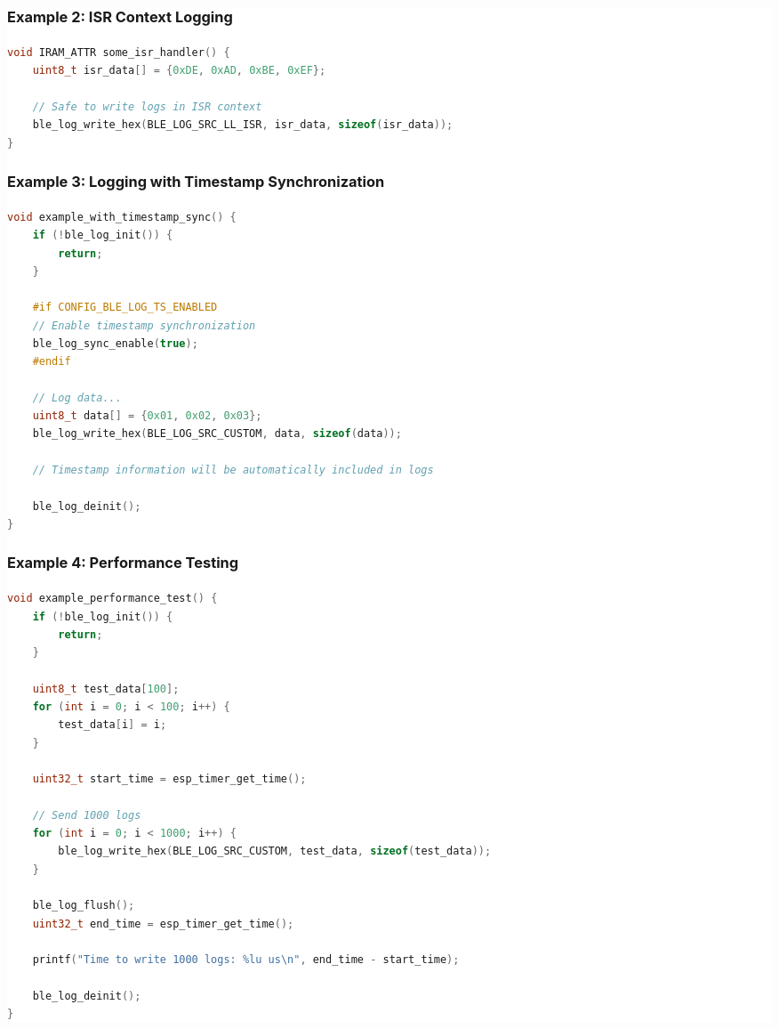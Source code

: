 ### Example 2: ISR Context Logging

```c
void IRAM_ATTR some_isr_handler() {
    uint8_t isr_data[] = {0xDE, 0xAD, 0xBE, 0xEF};
    
    // Safe to write logs in ISR context
    ble_log_write_hex(BLE_LOG_SRC_LL_ISR, isr_data, sizeof(isr_data));
}
```

### Example 3: Logging with Timestamp Synchronization

```c
void example_with_timestamp_sync() {
    if (!ble_log_init()) {
        return;
    }
    
    #if CONFIG_BLE_LOG_TS_ENABLED
    // Enable timestamp synchronization
    ble_log_sync_enable(true);
    #endif
    
    // Log data...
    uint8_t data[] = {0x01, 0x02, 0x03};
    ble_log_write_hex(BLE_LOG_SRC_CUSTOM, data, sizeof(data));
    
    // Timestamp information will be automatically included in logs
    
    ble_log_deinit();
}
```

### Example 4: Performance Testing

```c
void example_performance_test() {
    if (!ble_log_init()) {
        return;
    }
    
    uint8_t test_data[100];
    for (int i = 0; i < 100; i++) {
        test_data[i] = i;
    }
    
    uint32_t start_time = esp_timer_get_time();
    
    // Send 1000 logs
    for (int i = 0; i < 1000; i++) {
        ble_log_write_hex(BLE_LOG_SRC_CUSTOM, test_data, sizeof(test_data));
    }
    
    ble_log_flush();
    uint32_t end_time = esp_timer_get_time();
    
    printf("Time to write 1000 logs: %lu us\n", end_time - start_time);
    
    ble_log_deinit();
}
```
